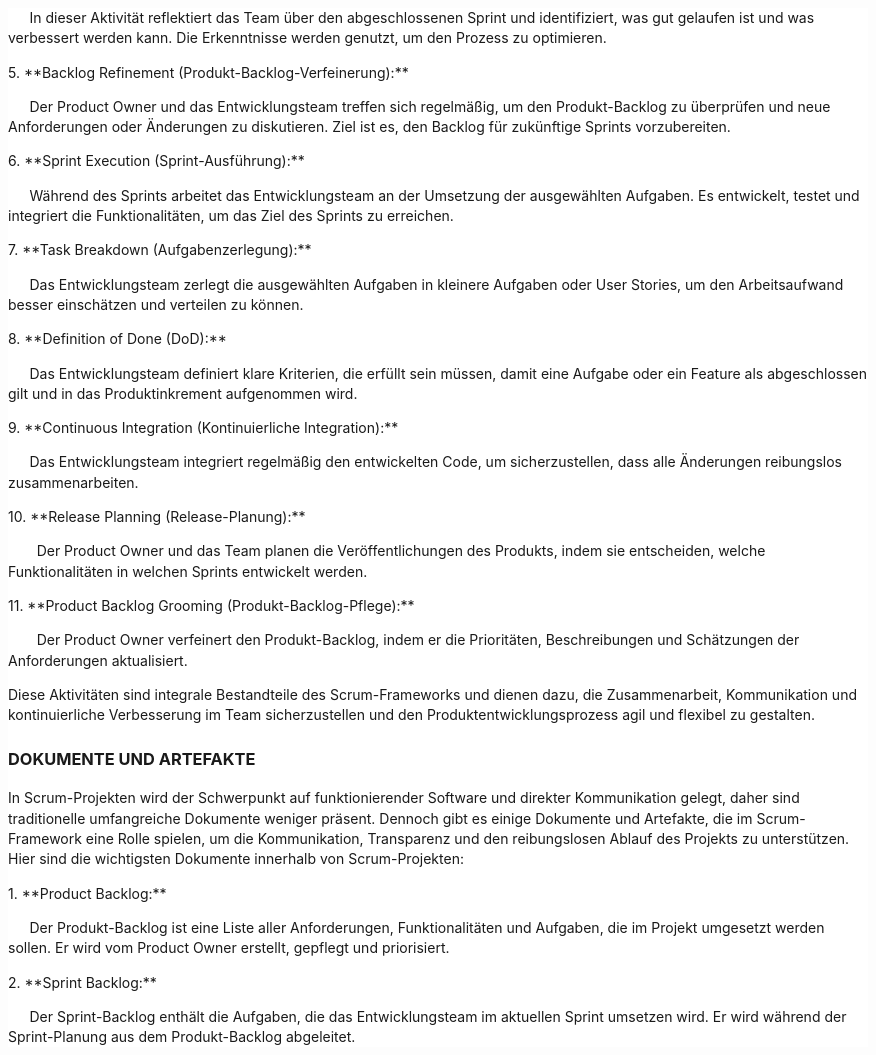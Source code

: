 `   `In dieser Aktivität reflektiert das Team über den abgeschlossenen Sprint und identifiziert, was gut gelaufen ist und was verbessert werden kann. Die Erkenntnisse werden genutzt, um den Prozess zu optimieren.

5\. \*\*Backlog Refinement (Produkt-Backlog-Verfeinerung):\*\*

`   `Der Product Owner und das Entwicklungsteam treffen sich regelmäßig, um den Produkt-Backlog zu überprüfen und neue Anforderungen oder Änderungen zu diskutieren. Ziel ist es, den Backlog für zukünftige Sprints vorzubereiten.

6\. \*\*Sprint Execution (Sprint-Ausführung):\*\*

`   `Während des Sprints arbeitet das Entwicklungsteam an der Umsetzung der ausgewählten Aufgaben. Es entwickelt, testet und integriert die Funktionalitäten, um das Ziel des Sprints zu erreichen.

7\. \*\*Task Breakdown (Aufgabenzerlegung):\*\*

`   `Das Entwicklungsteam zerlegt die ausgewählten Aufgaben in kleinere Aufgaben oder User Stories, um den Arbeitsaufwand besser einschätzen und verteilen zu können.

8\. \*\*Definition of Done (DoD):\*\*

`   `Das Entwicklungsteam definiert klare Kriterien, die erfüllt sein müssen, damit eine Aufgabe oder ein Feature als abgeschlossen gilt und in das Produktinkrement aufgenommen wird.

9\. \*\*Continuous Integration (Kontinuierliche Integration):\*\*

`   `Das Entwicklungsteam integriert regelmäßig den entwickelten Code, um sicherzustellen, dass alle Änderungen reibungslos zusammenarbeiten.

10\. \*\*Release Planning (Release-Planung):\*\*

`    `Der Product Owner und das Team planen die Veröffentlichungen des Produkts, indem sie entscheiden, welche Funktionalitäten in welchen Sprints entwickelt werden.

11\. \*\*Product Backlog Grooming (Produkt-Backlog-Pflege):\*\*

`    `Der Product Owner verfeinert den Produkt-Backlog, indem er die Prioritäten, Beschreibungen und Schätzungen der Anforderungen aktualisiert.

Diese Aktivitäten sind integrale Bestandteile des Scrum-Frameworks und dienen dazu, die Zusammenarbeit, Kommunikation und kontinuierliche Verbesserung im Team sicherzustellen und den Produktentwicklungsprozess agil und flexibel zu gestalten.

### DOKUMENTE UND ARTEFAKTE
In Scrum-Projekten wird der Schwerpunkt auf funktionierender Software und direkter Kommunikation gelegt, daher sind traditionelle umfangreiche Dokumente weniger präsent. Dennoch gibt es einige Dokumente und Artefakte, die im Scrum-Framework eine Rolle spielen, um die Kommunikation, Transparenz und den reibungslosen Ablauf des Projekts zu unterstützen. Hier sind die wichtigsten Dokumente innerhalb von Scrum-Projekten:

1\. \*\*Product Backlog:\*\*

`   `Der Produkt-Backlog ist eine Liste aller Anforderungen, Funktionalitäten und Aufgaben, die im Projekt umgesetzt werden sollen. Er wird vom Product Owner erstellt, gepflegt und priorisiert.

2\. \*\*Sprint Backlog:\*\*

`   `Der Sprint-Backlog enthält die Aufgaben, die das Entwicklungsteam im aktuellen Sprint umsetzen wird. Er wird während der Sprint-Planung aus dem Produkt-Backlog abgeleitet.
